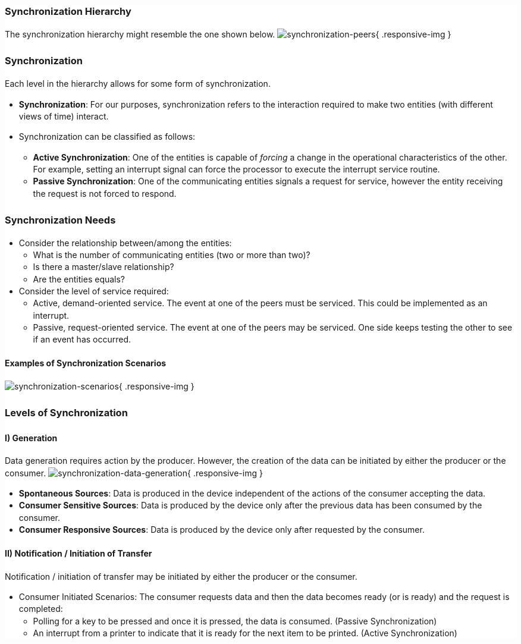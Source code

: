 ### Synchronization Hierarchy
The synchronization hierarchy might resemble the one shown below.
![synchronization-peers](../../attachments/synchronization-peers.png){ .responsive-img }

### Synchronization
Each level in the hierarchy allows for some form of synchronization.

- **Synchronization**: For our purposes, synchronization refers to the interaction required to make two entities (with different views of time) interact.

- Synchronization can be classified as follows:
  - **Active Synchronization**: One of the entities is capable of *forcing* a change in the operational characteristics of the other. For example, setting an interrupt signal can force the processor to execute the interrupt service routine.
  - **Passive Synchronization**: One of the communicating entities signals a request for service, however the entity receiving the request is not forced to respond.

### Synchronization Needs
- Consider the relationship between/among the entities:
  - What is the number of communicating entities (two or more than two)?
  - Is there a master/slave relationship?
  - Are the entities equals?
- Consider the level of service required:
  - Active, demand-oriented service. The event at one of the peers must be serviced. This could be implemented as an interrupt.
  - Passive, request-oriented service. The event at one of the peers may be serviced. One side keeps testing the other to see if an event has occurred.

#### Examples of Synchronization Scenarios
![synchronization-scenarios](../../attachments/synchronization-scenarios.png){ .responsive-img }

### Levels of Synchronization
#### I) Generation
Data generation requires action by the producer. However, the creation of the data can be initiated by either the producer or the consumer.
![synchronization-data-generation](../../attachments/synchronization-data-generation.png){ .responsive-img }

- **Spontaneous Sources**: Data is produced in the device independent of the actions of the consumer accepting the data.
- **Consumer Sensitive Sources**: Data is produced by the device only after the previous data has been consumed by the consumer.
- **Consumer Responsive Sources**: Data is produced by the device only after requested by the consumer.

#### II) Notification / Initiation of Transfer
Notification / initiation of transfer may be initiated by either the producer or the consumer.

- Consumer Initiated Scenarios: The consumer requests data and then the data becomes ready (or is ready) and the request is completed:
  - Polling for a key to be pressed and once it is pressed, the data is consumed. (Passive Synchronization)
  - An interrupt from a printer to indicate that it is ready for the next item to be printed. (Active Synchronization)
